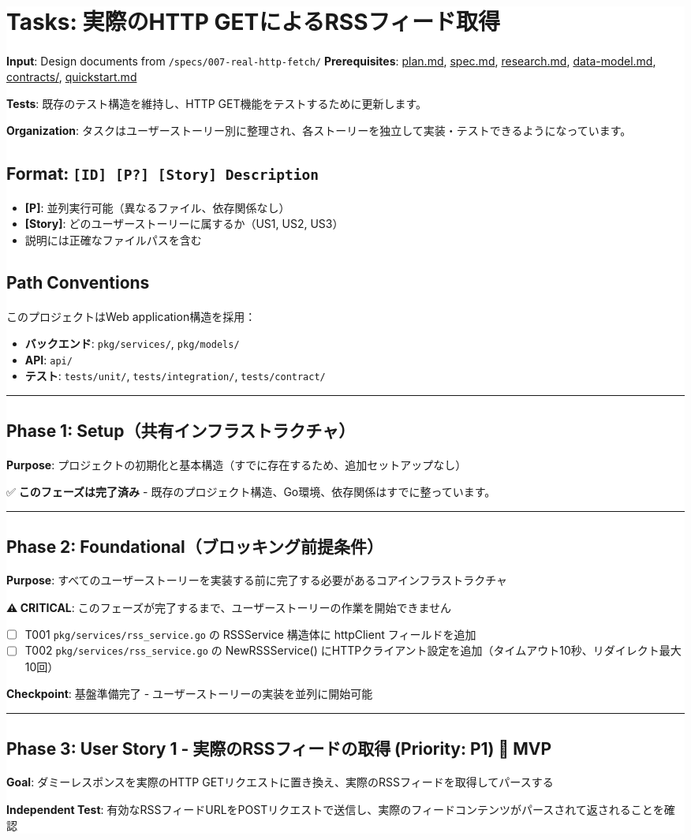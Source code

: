 # Tasks: 実際のHTTP GETによるRSSフィード取得

**Input**: Design documents from `/specs/007-real-http-fetch/`
**Prerequisites**: [plan.md](plan.md), [spec.md](spec.md), [research.md](research.md), [data-model.md](data-model.md), [contracts/](contracts/), [quickstart.md](quickstart.md)

**Tests**: 既存のテスト構造を維持し、HTTP GET機能をテストするために更新します。

**Organization**: タスクはユーザーストーリー別に整理され、各ストーリーを独立して実装・テストできるようになっています。

## Format: `[ID] [P?] [Story] Description`

- **[P]**: 並列実行可能（異なるファイル、依存関係なし）
- **[Story]**: どのユーザーストーリーに属するか（US1, US2, US3）
- 説明には正確なファイルパスを含む

## Path Conventions

このプロジェクトはWeb application構造を採用：
- **バックエンド**: `pkg/services/`, `pkg/models/`
- **API**: `api/`
- **テスト**: `tests/unit/`, `tests/integration/`, `tests/contract/`

---

## Phase 1: Setup（共有インフラストラクチャ）

**Purpose**: プロジェクトの初期化と基本構造（すでに存在するため、追加セットアップなし）

✅ **このフェーズは完了済み** - 既存のプロジェクト構造、Go環境、依存関係はすでに整っています。

---

## Phase 2: Foundational（ブロッキング前提条件）

**Purpose**: すべてのユーザーストーリーを実装する前に完了する必要があるコアインフラストラクチャ

**⚠️ CRITICAL**: このフェーズが完了するまで、ユーザーストーリーの作業を開始できません

- [ ] T001 `pkg/services/rss_service.go` の RSSService 構造体に httpClient フィールドを追加
- [ ] T002 `pkg/services/rss_service.go` の NewRSSService() にHTTPクライアント設定を追加（タイムアウト10秒、リダイレクト最大10回）

**Checkpoint**: 基盤準備完了 - ユーザーストーリーの実装を並列に開始可能

---

## Phase 3: User Story 1 - 実際のRSSフィードの取得 (Priority: P1) 🎯 MVP

**Goal**: ダミーレスポンスを実際のHTTP GETリクエストに置き換え、実際のRSSフィードを取得してパースする

**Independent Test**: 有効なRSSフィードURLをPOSTリクエストで送信し、実際のフィードコンテンツがパースされて返されることを確認
